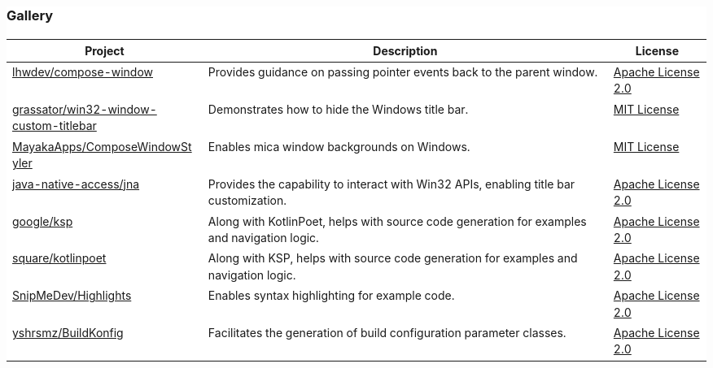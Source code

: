 ### Gallery
| Project | Description | License |
|---|---|---|
| [lhwdev/compose-window](https://github.com/lhwdev/compose-window) | Provides guidance on passing pointer events back to the parent window. | [Apache License 2.0](https://github.com/lhwdev/compose-window/blob/main/LICENSE) |
| [grassator/win32-window-custom-titlebar](https://github.com/grassator/win32-window-custom-titlebar) | Demonstrates how to hide the Windows title bar. | [MIT License](https://github.com/grassator/win32-window-custom-titlebar/blob/master/LICENSE) |
| [MayakaApps/ComposeWindowStyler](https://github.com/MayakaApps/ComposeWindowStyler) | Enables mica window backgrounds on Windows. | [MIT License](https://github.com/MayakaApps/ComposeWindowStyler/blob/main/LICENSE) |
| [java-native-access/jna](https://github.com/java-native-access/jna) | Provides the capability to interact with Win32 APIs, enabling title bar customization. | [Apache License 2.0](https://github.com/java-native-access/jna/blob/master/LICENSE) |
| [google/ksp](https://github.com/google/ksp) | Along with KotlinPoet, helps with source code generation for examples and navigation logic. | [Apache License 2.0](https://github.com/google/ksp/blob/main/LICENSE) |
| [square/kotlinpoet](https://github.com/square/kotlinpoet) | Along with KSP, helps with source code generation for examples and navigation logic. | [Apache License 2.0](https://github.com/square/kotlinpoet/blob/main/LICENSE.txt) |
| [SnipMeDev/Highlights](https://github.com/SnipMeDev/Highlights) | Enables syntax highlighting for example code. | [Apache License 2.0](https://github.com/SnipMeDev/Highlights/blob/main/LICENSE) |
| [yshrsmz/BuildKonfig](https://github.com/yshrsmz/BuildKonfig) | Facilitates the generation of build configuration parameter classes. | [Apache License 2.0](https://github.com/yshrsmz/BuildKonfig/blob/master/LICENSE) |
